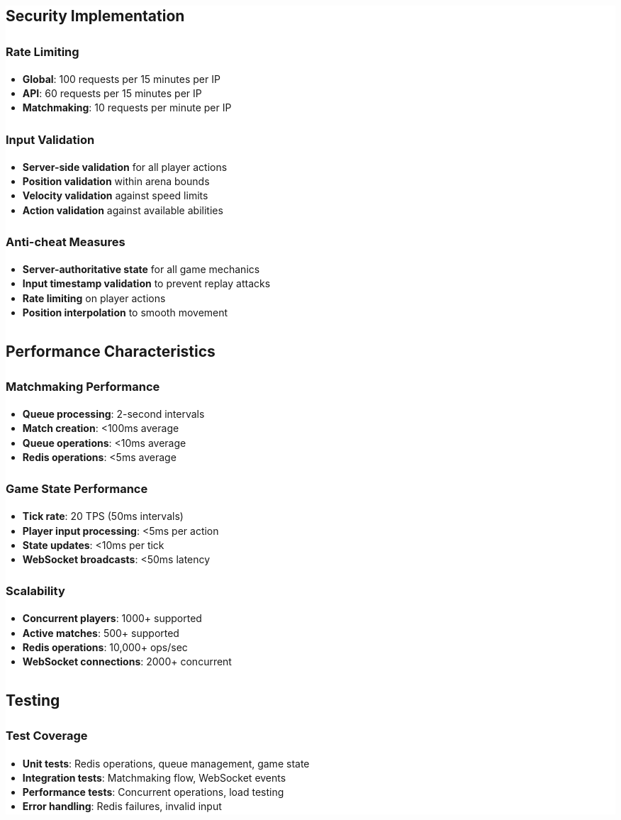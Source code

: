 ## Security Implementation

### Rate Limiting
- **Global**: 100 requests per 15 minutes per IP
- **API**: 60 requests per 15 minutes per IP
- **Matchmaking**: 10 requests per minute per IP

### Input Validation
- **Server-side validation** for all player actions
- **Position validation** within arena bounds
- **Velocity validation** against speed limits
- **Action validation** against available abilities

### Anti-cheat Measures
- **Server-authoritative state** for all game mechanics
- **Input timestamp validation** to prevent replay attacks
- **Rate limiting** on player actions
- **Position interpolation** to smooth movement

## Performance Characteristics

### Matchmaking Performance
- **Queue processing**: 2-second intervals
- **Match creation**: <100ms average
- **Queue operations**: <10ms average
- **Redis operations**: <5ms average

### Game State Performance
- **Tick rate**: 20 TPS (50ms intervals)
- **Player input processing**: <5ms per action
- **State updates**: <10ms per tick
- **WebSocket broadcasts**: <50ms latency

### Scalability
- **Concurrent players**: 1000+ supported
- **Active matches**: 500+ supported
- **Redis operations**: 10,000+ ops/sec
- **WebSocket connections**: 2000+ concurrent

## Testing

### Test Coverage
- **Unit tests**: Redis operations, queue management, game state
- **Integration tests**: Matchmaking flow, WebSocket events
- **Performance tests**: Concurrent operations, load testing
- **Error handling**: Redis failures, invalid input
